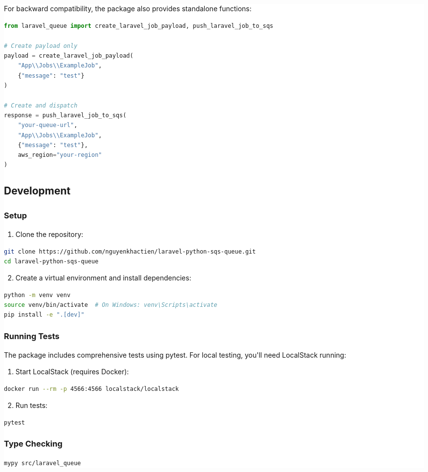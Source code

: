 For backward compatibility, the package also provides standalone functions:

```python
from laravel_queue import create_laravel_job_payload, push_laravel_job_to_sqs

# Create payload only
payload = create_laravel_job_payload(
    "App\\Jobs\\ExampleJob",
    {"message": "test"}
)

# Create and dispatch
response = push_laravel_job_to_sqs(
    "your-queue-url",
    "App\\Jobs\\ExampleJob",
    {"message": "test"},
    aws_region="your-region"
)
```

## Development

### Setup

1. Clone the repository:
```bash
git clone https://github.com/nguyenkhactien/laravel-python-sqs-queue.git
cd laravel-python-sqs-queue
```

2. Create a virtual environment and install dependencies:
```bash
python -m venv venv
source venv/bin/activate  # On Windows: venv\Scripts\activate
pip install -e ".[dev]"
```

### Running Tests

The package includes comprehensive tests using pytest. For local testing, you'll need LocalStack running:

1. Start LocalStack (requires Docker):
```bash
docker run --rm -p 4566:4566 localstack/localstack
```

2. Run tests:
```bash
pytest
```

### Type Checking

```bash
mypy src/laravel_queue
```
